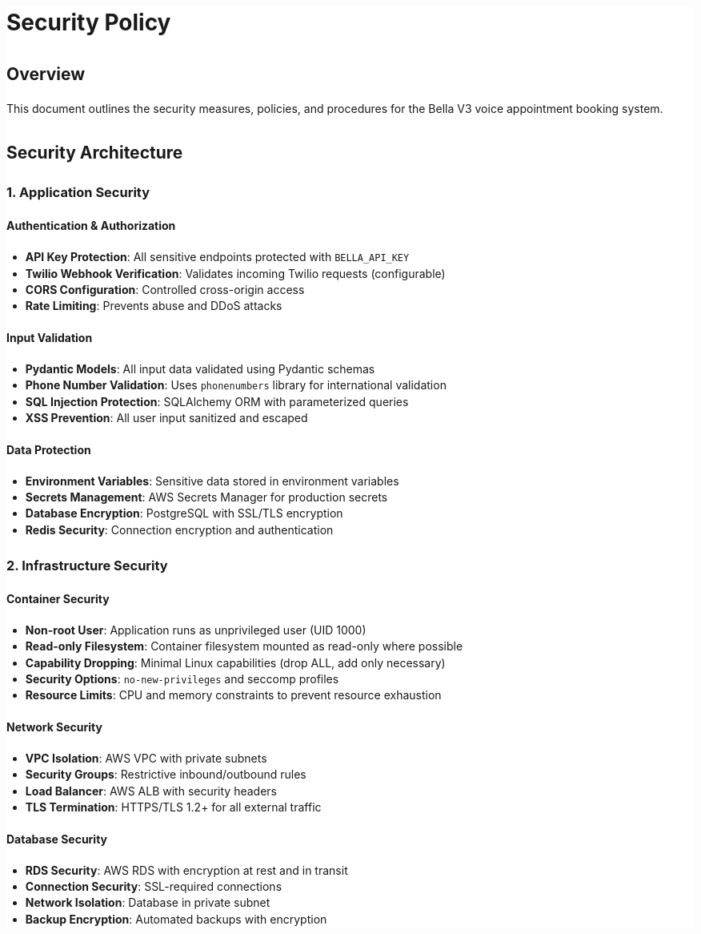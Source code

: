 # Security Policy

## Overview

This document outlines the security measures, policies, and procedures for the Bella V3 voice appointment booking system.

## Security Architecture

### 1. Application Security

#### Authentication & Authorization
- **API Key Protection**: All sensitive endpoints protected with `BELLA_API_KEY`
- **Twilio Webhook Verification**: Validates incoming Twilio requests (configurable)
- **CORS Configuration**: Controlled cross-origin access
- **Rate Limiting**: Prevents abuse and DDoS attacks

#### Input Validation
- **Pydantic Models**: All input data validated using Pydantic schemas
- **Phone Number Validation**: Uses `phonenumbers` library for international validation
- **SQL Injection Protection**: SQLAlchemy ORM with parameterized queries
- **XSS Prevention**: All user input sanitized and escaped

#### Data Protection
- **Environment Variables**: Sensitive data stored in environment variables
- **Secrets Management**: AWS Secrets Manager for production secrets
- **Database Encryption**: PostgreSQL with SSL/TLS encryption
- **Redis Security**: Connection encryption and authentication

### 2. Infrastructure Security

#### Container Security
- **Non-root User**: Application runs as unprivileged user (UID 1000)
- **Read-only Filesystem**: Container filesystem mounted as read-only where possible
- **Capability Dropping**: Minimal Linux capabilities (drop ALL, add only necessary)
- **Security Options**: `no-new-privileges` and seccomp profiles
- **Resource Limits**: CPU and memory constraints to prevent resource exhaustion

#### Network Security
- **VPC Isolation**: AWS VPC with private subnets
- **Security Groups**: Restrictive inbound/outbound rules
- **Load Balancer**: AWS ALB with security headers
- **TLS Termination**: HTTPS/TLS 1.2+ for all external traffic

#### Database Security
- **RDS Security**: AWS RDS with encryption at rest and in transit
- **Connection Security**: SSL-required connections
- **Network Isolation**: Database in private subnet
- **Backup Encryption**: Automated backups with encryption
